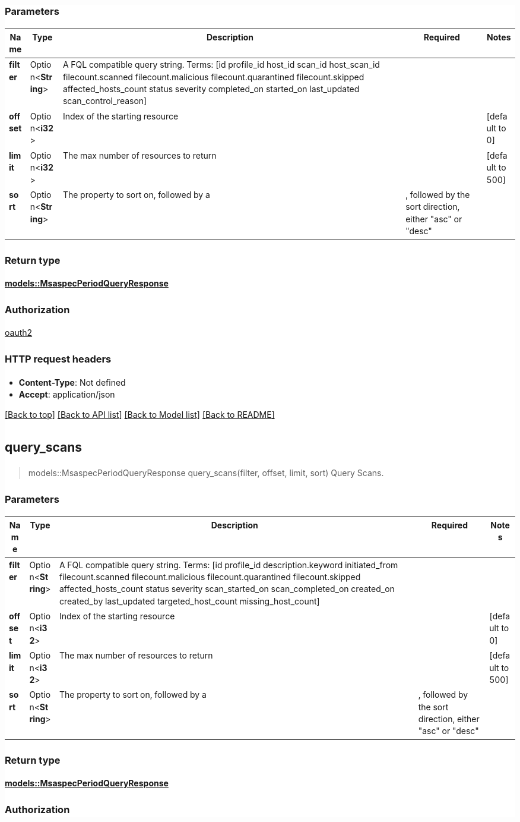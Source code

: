 ### Parameters

Name | Type | Description  | Required | Notes
------------- | ------------- | ------------- | ------------- | -------------
**filter** | Option<**String**> | A FQL compatible query string. Terms: [id profile_id host_id scan_id host_scan_id filecount.scanned filecount.malicious filecount.quarantined filecount.skipped affected_hosts_count status severity completed_on started_on last_updated scan_control_reason] |  |
**offset** | Option<**i32**> | Index of the starting resource |  |[default to 0]
**limit** | Option<**i32**> | The max number of resources to return |  |[default to 500]
**sort** | Option<**String**> | The property to sort on, followed by a |, followed by the sort direction, either \"asc\" or \"desc\" |  |[default to last_updated|desc]

### Return type

[**models::MsaspecPeriodQueryResponse**](msaspec.QueryResponse.md)

### Authorization

[oauth2](../README.md#oauth2)

### HTTP request headers

- **Content-Type**: Not defined
- **Accept**: application/json

[[Back to top]](#) [[Back to API list]](../README.md#documentation-for-api-endpoints) [[Back to Model list]](../README.md#documentation-for-models) [[Back to README]](../README.md)

## query_scans

> models::MsaspecPeriodQueryResponse query_scans(filter, offset, limit, sort)
Query Scans.

### Parameters

Name | Type | Description  | Required | Notes
------------- | ------------- | ------------- | ------------- | -------------
**filter** | Option<**String**> | A FQL compatible query string. Terms: [id profile_id description.keyword initiated_from filecount.scanned filecount.malicious filecount.quarantined filecount.skipped affected_hosts_count status severity scan_started_on scan_completed_on created_on created_by last_updated targeted_host_count missing_host_count] |  |
**offset** | Option<**i32**> | Index of the starting resource |  |[default to 0]
**limit** | Option<**i32**> | The max number of resources to return |  |[default to 500]
**sort** | Option<**String**> | The property to sort on, followed by a |, followed by the sort direction, either \"asc\" or \"desc\" |  |[default to created_on|desc]

### Return type

[**models::MsaspecPeriodQueryResponse**](msaspec.QueryResponse.md)

### Authorization

